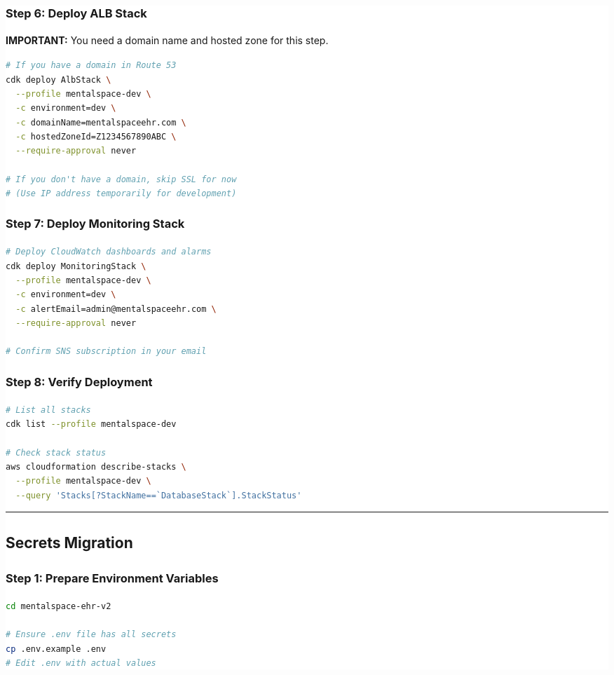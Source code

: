 ### Step 6: Deploy ALB Stack

**IMPORTANT:** You need a domain name and hosted zone for this step.

```bash
# If you have a domain in Route 53
cdk deploy AlbStack \
  --profile mentalspace-dev \
  -c environment=dev \
  -c domainName=mentalspaceehr.com \
  -c hostedZoneId=Z1234567890ABC \
  --require-approval never

# If you don't have a domain, skip SSL for now
# (Use IP address temporarily for development)
```

### Step 7: Deploy Monitoring Stack

```bash
# Deploy CloudWatch dashboards and alarms
cdk deploy MonitoringStack \
  --profile mentalspace-dev \
  -c environment=dev \
  -c alertEmail=admin@mentalspaceehr.com \
  --require-approval never

# Confirm SNS subscription in your email
```

### Step 8: Verify Deployment

```bash
# List all stacks
cdk list --profile mentalspace-dev

# Check stack status
aws cloudformation describe-stacks \
  --profile mentalspace-dev \
  --query 'Stacks[?StackName==`DatabaseStack`].StackStatus'
```

---

## Secrets Migration

### Step 1: Prepare Environment Variables

```bash
cd mentalspace-ehr-v2

# Ensure .env file has all secrets
cp .env.example .env
# Edit .env with actual values
```
